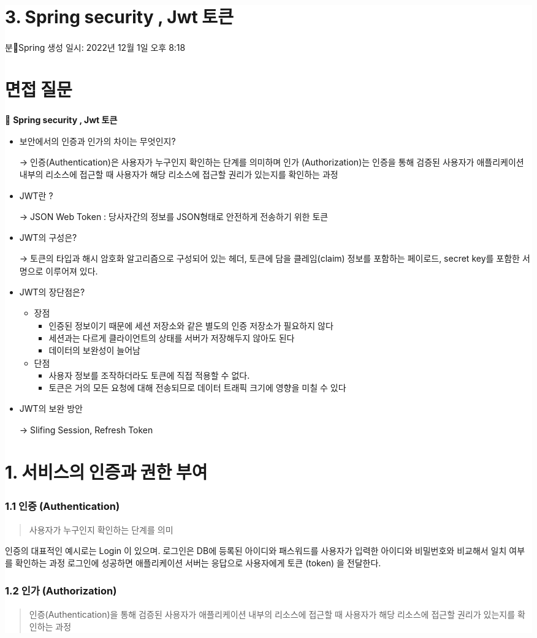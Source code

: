 # 3. Spring security , Jwt 토큰

분Spring
생성 일시: 2022년 12월 1일 오후 8:18

# 면접 질문

<aside>

📌  **Spring security , Jwt 토큰**

- 보안에서의 인증과 인가의 차이는 무엇인지?
    
    → 인증(Authentication)은 사용자가 누구인지 확인하는 단계를 의미하며 인가 (Authorization)는 인증을 통해 검증된 사용자가 애플리케이션 내부의 리소스에 접근할 때 사용자가 해당 리소스에 접근할 권리가 있는지를 확인하는 과정
    
- JWT란 ?
    
    → JSON Web Token : 당사자간의 정보를 JSON형태로 안전하게 전송하기 위한 토큰
    
- JWT의 구성은?
    
    → 토큰의 타입과 해시 암호화 알고리즘으로 구성되어 있는 헤더, 토큰에 담을 클레임(claim) 정보를 포함하는 페이로드, secret key를 포함한 서명으로 이루어져 있다. 
    
- JWT의 장단점은?
    - 장점
        - 인증된 정보이기 때문에 세션 저장소와 같은 별도의 인증 저장소가 필요하지 않다
        - 세션과는 다르게 클라이언트의 상태를 서버가 저장해두지 않아도 된다
        - 데이터의  보완성이 늘어남
    - 단점
        - 사용자 정보를 조작하더라도 토큰에 직접 적용할 수 없다.
        - 토큰은 거의 모든 요청에 대해 전송되므로 데이터 트래픽 크기에 영향을 미칠 수 있다
    
- JWT의 보완 방안
    
    → Slifing Session, Refresh Token
    
</aside>

# 1. 서비스의 인증과 권한 부여

### 1.1 인증 (Authentication)

> 사용자가 누구인지 확인하는 단계를 의미
> 

 인증의 대표적인 예시로는 Login 이 있으며. 로그인은 DB에 등록된 아이디와 패스워드를 사용자가 입력한 아이디와 비밀번호와 비교해서 일치 여부를 확인하는 과정
로그인에 성공하면 애플리케이션 서버는 응답으로 사용자에게 토큰 (token) 을 전달한다. 

### 1.2 인가 (Authorization)

> 인증(Authentication)을 통해 검증된 사용자가 애플리케이션 내부의 리소스에 접근할 때 사용자가 해당 리소스에 접근할 권리가 있는지를 확인하는 과정
> 
